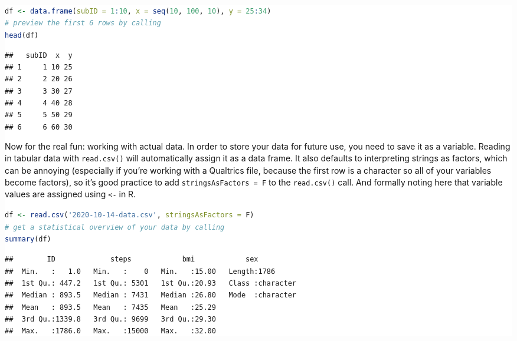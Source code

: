 ``` r
df <- data.frame(subID = 1:10, x = seq(10, 100, 10), y = 25:34)
# preview the first 6 rows by calling
head(df)
```

    ##   subID  x  y
    ## 1     1 10 25
    ## 2     2 20 26
    ## 3     3 30 27
    ## 4     4 40 28
    ## 5     5 50 29
    ## 6     6 60 30

Now for the real fun: working with actual data. In order to store your
data for future use, you need to save it as a variable. Reading in
tabular data with `read.csv()` will automatically assign it as a data
frame. It also defaults to interpreting strings as factors, which can be
annoying (especially if you’re working with a Qualtrics file, because
the first row is a character so all of your variables become factors),
so it’s good practice to add `stringsAsFactors = F` to the `read.csv()`
call. And formally noting here that variable values are assigned using
`<-` in R.

``` r
df <- read.csv('2020-10-14-data.csv', stringsAsFactors = F)
# get a statistical overview of your data by calling
summary(df)
```

    ##        ID             steps            bmi            sex           
    ##  Min.   :   1.0   Min.   :    0   Min.   :15.00   Length:1786       
    ##  1st Qu.: 447.2   1st Qu.: 5301   1st Qu.:20.93   Class :character  
    ##  Median : 893.5   Median : 7431   Median :26.80   Mode  :character  
    ##  Mean   : 893.5   Mean   : 7435   Mean   :25.29                     
    ##  3rd Qu.:1339.8   3rd Qu.: 9699   3rd Qu.:29.30                     
    ##  Max.   :1786.0   Max.   :15000   Max.   :32.00
